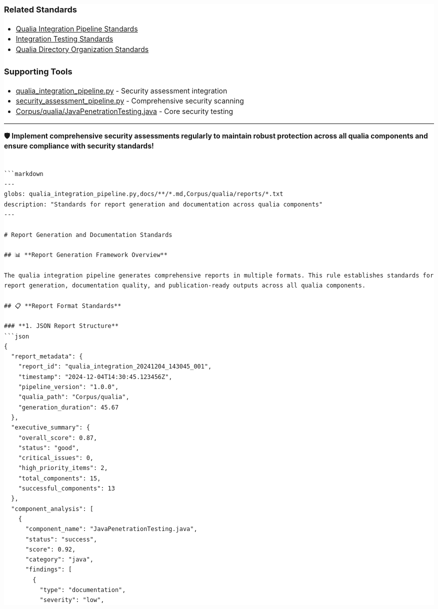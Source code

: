 ### **Related Standards**
- [Qualia Integration Pipeline Standards](mdc:.cursor/rules/qualia-integration-pipeline-standards.mdc)
- [Integration Testing Standards](mdc:.cursor/rules/integration-testing-standards.mdc)
- [Qualia Directory Organization Standards](mdc:.cursor/rules/qualia-directory-organization.mdc)

### **Supporting Tools**
- [qualia_integration_pipeline.py](mdc:qualia_integration_pipeline.py) - Security assessment integration
- [security_assessment_pipeline.py](mdc:security_assessment_pipeline.py) - Comprehensive security scanning
- [Corpus/qualia/JavaPenetrationTesting.java](mdc:Corpus/qualia/JavaPenetrationTesting.java) - Core security testing

---

**🛡️ Implement comprehensive security assessments regularly to maintain robust protection across all qualia components and ensure compliance with security standards!**
```

```markdown
---
globs: qualia_integration_pipeline.py,docs/**/*.md,Corpus/qualia/reports/*.txt
description: "Standards for report generation and documentation across qualia components"
---

# Report Generation and Documentation Standards

## 📊 **Report Generation Framework Overview**

The qualia integration pipeline generates comprehensive reports in multiple formats. This rule establishes standards for report generation, documentation quality, and publication-ready outputs across all qualia components.

## 📋 **Report Format Standards**

### **1. JSON Report Structure**
```json
{
  "report_metadata": {
    "report_id": "qualia_integration_20241204_143045_001",
    "timestamp": "2024-12-04T14:30:45.123456Z",
    "pipeline_version": "1.0.0",
    "qualia_path": "Corpus/qualia",
    "generation_duration": 45.67
  },
  "executive_summary": {
    "overall_score": 0.87,
    "status": "good",
    "critical_issues": 0,
    "high_priority_items": 2,
    "total_components": 15,
    "successful_components": 13
  },
  "component_analysis": [
    {
      "component_name": "JavaPenetrationTesting.java",
      "status": "success",
      "score": 0.92,
      "category": "java",
      "findings": [
        {
          "type": "documentation",
          "severity": "low",
```